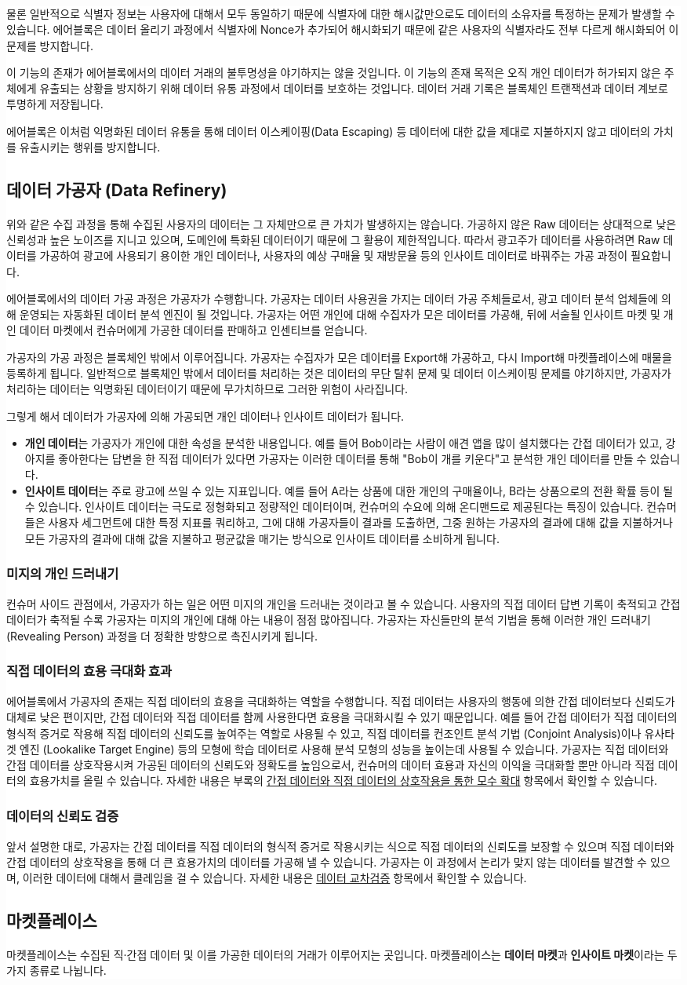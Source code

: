 물론 일반적으로 식별자 정보는 사용자에 대해서 모두 동일하기 때문에 식별자에 대한 해시값만으로도 데이터의 소유자를 특정하는 문제가 발생할 수 있습니다. 에어블록은 데이터 올리기 과정에서 식별자에 Nonce가 추가되어 해시화되기 때문에 같은 사용자의 식별자라도 전부 다르게 해시화되어 이 문제를 방지합니다.

이 기능의 존재가 에어블록에서의 데이터 거래의 불투명성을 야기하지는 않을 것입니다. 이 기능의 존재 목적은 오직 개인 데이터가 허가되지 않은 주체에게 유출되는 상황을 방지하기 위해 데이터 유통 과정에서 데이터를 보호하는 것입니다. 데이터 거래 기록은 블록체인 트랜잭션과 데이터 계보로 투명하게 저장됩니다.

에어블록은 이처럼 익명화된 데이터 유통을 통해 데이터 이스케이핑(Data Escaping) 등 데이터에 대한 값을 제대로 지불하지지 않고 데이터의 가치를 유출시키는 행위를 방지합니다.

## 데이터 가공자 (Data Refinery)
위와 같은 수집 과정을 통해 수집된 사용자의 데이터는 그 자체만으로 큰 가치가 발생하지는 않습니다. 가공하지 않은 Raw 데이터는 상대적으로 낮은 신뢰성과 높은 노이즈를 지니고 있으며, 도메인에 특화된 데이터이기 때문에 그 활용이 제한적입니다. 따라서 광고주가 데이터를 사용하려면 Raw 데이터를 가공하여 광고에 사용되기 용이한 개인 데이터나, 사용자의 예상 구매율 및 재방문율 등의 인사이트 데이터로 바꿔주는 가공 과정이 필요합니다.

에어블록에서의 데이터 가공 과정은 가공자가 수행합니다. 가공자는 데이터 사용권을 가지는 데이터 가공 주체들로서, 광고 데이터 분석 업체들에 의해 운영되는 자동화된 데이터 분석 엔진이 될 것입니다. 가공자는 어떤 개인에 대해 수집자가 모은 데이터를 가공해, 뒤에 서술될 인사이트 마켓 및 개인 데이터 마켓에서 컨슈머에게 가공한 데이터를 판매하고 인센티브를 얻습니다.

가공자의 가공 과정은 블록체인 밖에서 이루어집니다. 가공자는 수집자가 모은 데이터를 Export해 가공하고, 다시 Import해 마켓플레이스에 매물을 등록하게 됩니다. 일반적으로 블록체인 밖에서 데이터를 처리하는 것은 데이터의 무단 탈취 문제 및 데이터 이스케이핑 문제를 야기하지만, 가공자가 처리하는 데이터는 익명화된 데이터이기 때문에 무가치하므로 그러한 위험이 사라집니다.

그렇게 해서 데이터가 가공자에 의해 가공되면 개인 데이터나 인사이트 데이터가 됩니다.

* **개인 데이터**는 가공자가 개인에 대한 속성을 분석한 내용입니다. 예를 들어 Bob이라는 사람이 애견 앱을 많이 설치했다는 간접 데이터가 있고, 강아지를 좋아한다는 답변을 한 직접 데이터가 있다면 가공자는 이러한 데이터를 통해 "Bob이 개를 키운다"고 분석한 개인 데이터를 만들 수 있습니다.
* **인사이트 데이터**는 주로 광고에 쓰일 수 있는 지표입니다. 예를 들어 A라는 상품에 대한 개인의 구매율이나, B라는 상품으로의 전환 확률 등이 될 수 있습니다. 인사이트 데이터는 극도로 정형화되고 정량적인 데이터이며, 컨슈머의 수요에 의해 온디맨드로 제공된다는 특징이 있습니다. 컨슈머들은 사용자 세그먼트에 대한 특정 지표를 쿼리하고, 그에 대해 가공자들이 결과를 도출하면, 그중 원하는 가공자의 결과에 대해 값을 지불하거나 모든 가공자의 결과에 대해 값을 지불하고 평균값을 매기는 방식으로 인사이트 데이터를 소비하게 됩니다. 

### 미지의 개인 드러내기

컨슈머 사이드 관점에서, 가공자가 하는 일은 어떤 미지의 개인을 드러내는 것이라고 볼 수 있습니다. 사용자의 직접 데이터 답변 기록이 축적되고 간접 데이터가 축적될 수록 가공자는 미지의 개인에 대해 아는 내용이 점점 많아집니다. 가공자는 자신들만의 분석 기법을 통해 이러한 개인 드러내기 (Revealing Person) 과정을 더 정확한 방향으로 촉진시키게 됩니다.

### 직접 데이터의 효용 극대화 효과

에어블록에서 가공자의 존재는 직접 데이터의 효용을 극대화하는 역할을 수행합니다. 직접 데이터는 사용자의 행동에 의한 간접 데이터보다 신뢰도가 대체로 낮은 편이지만, 간접 데이터와 직접 데이터를 함께 사용한다면 효용을 극대화시킬 수 있기 때문입니다. 예를 들어 간접 데이터가 직접 데이터의 형식적 증거로 작용해 직접 데이터의 신뢰도를 높여주는 역할로 사용될 수 있고, 직접 데이터를 컨조인트 분석 기법 (Conjoint Analysis)이나 유사타겟 엔진 (Lookalike Target Engine) 등의 모형에 학습 데이터로 사용해 분석 모형의 성능을 높이는데 사용될 수 있습니다. 가공자는 직접 데이터와 간접 데이터를 상호작용시켜 가공된 데이터의 신뢰도와 정확도를 높임으로서, 컨슈머의 데이터 효용과 자신의 이익을 극대화할 뿐만 아니라 직접 데이터의 효용가치를 올릴 수 있습니다. 자세한 내용은 부록의 [간접 데이터와 직접 데이터의 상호작용을 통한 모수 확대](#간접-데이터와-직접-데이터의-상호작용을-통한-모수-확대) 항목에서 확인할 수 있습니다.

### 데이터의 신뢰도 검증

앞서 설명한 대로, 가공자는 간접 데이터를 직접 데이터의 형식적 증거로 작용시키는 식으로 직접 데이터의 신뢰도를 보장할 수 있으며 직접 데이터와 간접 데이터의 상호작용을 통해 더 큰 효용가치의 데이터를 가공해 낼 수 있습니다. 가공자는 이 과정에서 논리가 맞지 않는 데이터를 발견할 수 있으며, 이러한 데이터에 대해서 클레임을 걸 수 있습니다. 자세한 내용은 [데이터 교차검증](#데이터-교차검증) 항목에서 확인할 수 있습니다.

## 마켓플레이스

마켓플레이스는 수집된 직·간접 데이터 및 이를 가공한 데이터의 거래가 이루어지는 곳입니다. 마켓플레이스는 **데이터 마켓**과 **인사이트 마켓**이라는 두 가지 종류로 나뉩니다.
